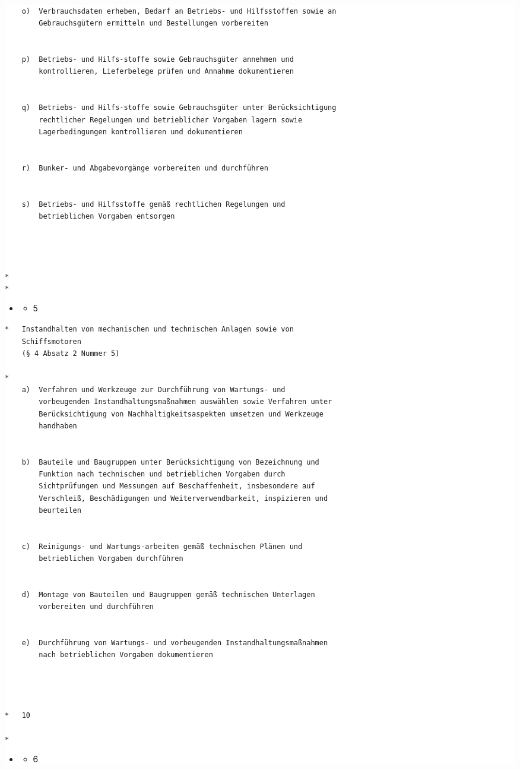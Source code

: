         o)  Verbrauchsdaten erheben, Bedarf an Betriebs- und Hilfsstoffen sowie an
            Gebrauchsgütern ermitteln und Bestellungen vorbereiten


        p)  Betriebs- und Hilfs-stoffe sowie Gebrauchsgüter annehmen und
            kontrollieren, Lieferbelege prüfen und Annahme dokumentieren


        q)  Betriebs- und Hilfs-stoffe sowie Gebrauchsgüter unter Berücksichtigung
            rechtlicher Regelungen und betrieblicher Vorgaben lagern sowie
            Lagerbedingungen kontrollieren und dokumentieren


        r)  Bunker- und Abgabevorgänge vorbereiten und durchführen


        s)  Betriebs- und Hilfsstoffe gemäß rechtlichen Regelungen und
            betrieblichen Vorgaben entsorgen




    *
    *

*    *   5

    *   Instandhalten von mechanischen und technischen Anlagen sowie von
        Schiffsmotoren
        (§ 4 Absatz 2 Nummer 5)

    *
        a)  Verfahren und Werkzeuge zur Durchführung von Wartungs- und
            vorbeugenden Instandhaltungsmaßnahmen auswählen sowie Verfahren unter
            Berücksichtigung von Nachhaltigkeitsaspekten umsetzen und Werkzeuge
            handhaben


        b)  Bauteile und Baugruppen unter Berücksichtigung von Bezeichnung und
            Funktion nach technischen und betrieblichen Vorgaben durch
            Sichtprüfungen und Messungen auf Beschaffenheit, insbesondere auf
            Verschleiß, Beschädigungen und Weiterverwendbarkeit, inspizieren und
            beurteilen


        c)  Reinigungs- und Wartungs-arbeiten gemäß technischen Plänen und
            betrieblichen Vorgaben durchführen


        d)  Montage von Bauteilen und Baugruppen gemäß technischen Unterlagen
            vorbereiten und durchführen


        e)  Durchführung von Wartungs- und vorbeugenden Instandhaltungsmaßnahmen
            nach betrieblichen Vorgaben dokumentieren




    *   10

    *

*    *   6
